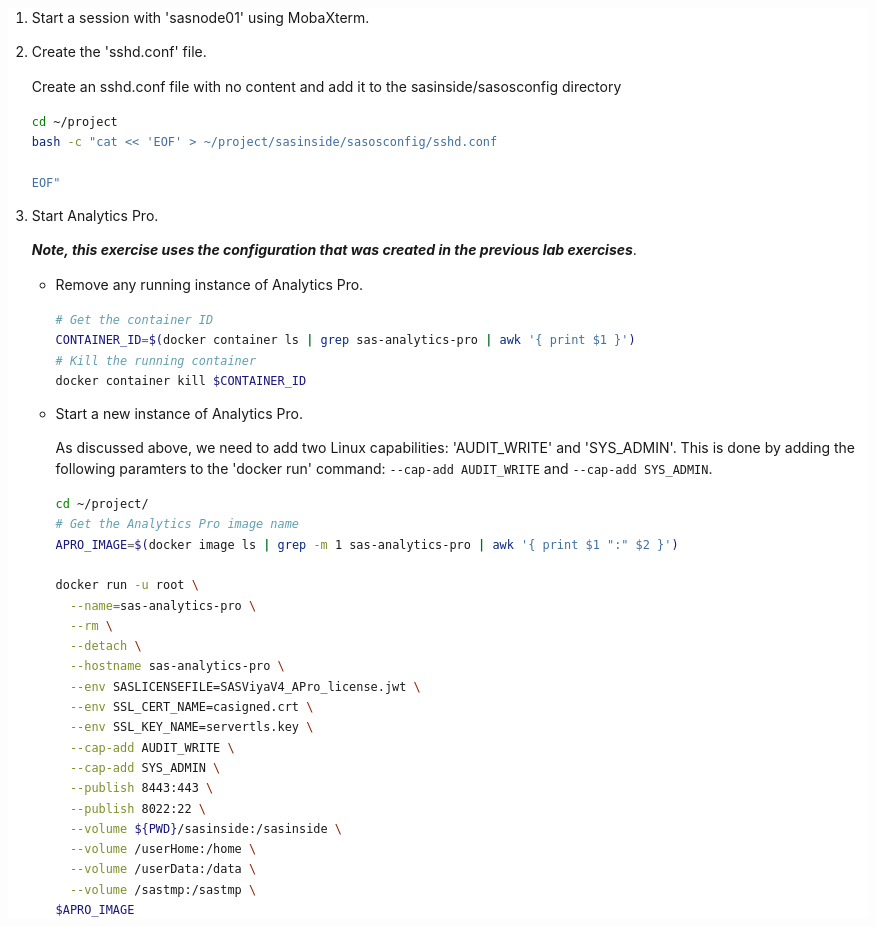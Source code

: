 1. Start a session with 'sasnode01' using MobaXterm.

1. Create the 'sshd.conf' file.

    Create an sshd.conf file with no content and add it to the sasinside/sasosconfig directory

    ```bash
    cd ~/project
    bash -c "cat << 'EOF' > ~/project/sasinside/sasosconfig/sshd.conf

    EOF"
    ```

1. Start Analytics Pro.

    ***Note, this exercise uses the configuration that was created in the previous lab exercises***.

    * Remove any running instance of Analytics Pro.

        ```bash
        # Get the container ID
        CONTAINER_ID=$(docker container ls | grep sas-analytics-pro | awk '{ print $1 }')
        # Kill the running container
        docker container kill $CONTAINER_ID
        ```

    * Start a new instance of Analytics Pro.

        As discussed above, we need to add two Linux capabilities: 'AUDIT_WRITE' and 'SYS_ADMIN'. This is done by adding the following paramters to the 'docker run' command:
        `--cap-add AUDIT_WRITE` and `--cap-add SYS_ADMIN`.

        ```bash
        cd ~/project/
        # Get the Analytics Pro image name
        APRO_IMAGE=$(docker image ls | grep -m 1 sas-analytics-pro | awk '{ print $1 ":" $2 }')

        docker run -u root \
          --name=sas-analytics-pro \
          --rm \
          --detach \
          --hostname sas-analytics-pro \
          --env SASLICENSEFILE=SASViyaV4_APro_license.jwt \
          --env SSL_CERT_NAME=casigned.crt \
          --env SSL_KEY_NAME=servertls.key \
          --cap-add AUDIT_WRITE \
          --cap-add SYS_ADMIN \
          --publish 8443:443 \
          --publish 8022:22 \
          --volume ${PWD}/sasinside:/sasinside \
          --volume /userHome:/home \
          --volume /userData:/data \
          --volume /sastmp:/sastmp \
        $APRO_IMAGE
        ```
